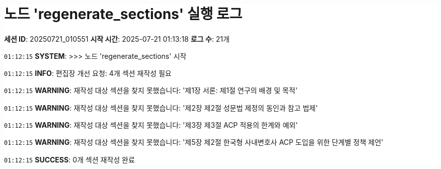 # 노드 'regenerate_sections' 실행 로그

**세션 ID**: 20250721_010551
**시작 시간**: 2025-07-21 01:13:18
**로그 수**: 21개

`01:12:15` **SYSTEM**: >>> 노드 'regenerate_sections' 시작

`01:12:15` **INFO**: 편집장 개선 요청: 4개 섹션 재작성 필요

`01:12:15` **WARNING**: 재작성 대상 섹션을 찾지 못했습니다: '제1장 서론: 제1절 연구의 배경 및 목적'

`01:12:15` **WARNING**: 재작성 대상 섹션을 찾지 못했습니다: '제2장 제2절 성문법 제정의 동인과 참고 법제'

`01:12:15` **WARNING**: 재작성 대상 섹션을 찾지 못했습니다: '제3장 제3절 ACP 적용의 한계와 예외'

`01:12:15` **WARNING**: 재작성 대상 섹션을 찾지 못했습니다: '제5장 제2절 한국형 사내변호사 ACP 도입을 위한 단계별 정책 제언'

`01:12:15` **SUCCESS**: 0개 섹션 재작성 완료
